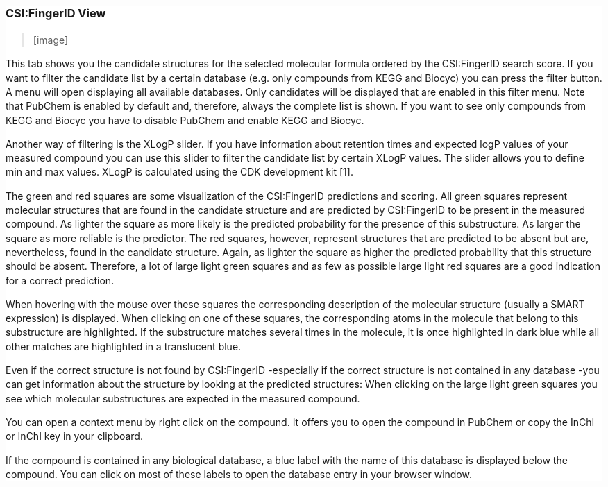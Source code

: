 ### CSI:FingerID View

> \[image\]

This tab shows you the candidate structures for the selected molecular
formula ordered by the CSI:FingerID search score. If you want to filter
the candidate list by a certain database (e.g. only compounds from KEGG
and Biocyc) you can press the filter button. A menu will open displaying
all available databases. Only candidates will be displayed that are
enabled in this filter menu. Note that PubChem is enabled by default
and, therefore, always the complete list is shown. If you want to see
only compounds from KEGG and Biocyc you have to disable PubChem and
enable KEGG and Biocyc.

Another way of filtering is the XLogP slider. If you have information
about retention times and expected logP values of your measured compound
you can use this slider to filter the candidate list by certain XLogP
values. The slider allows you to define min and max values. XLogP is
calculated using the CDK development kit \[1\].

The green and red squares are some visualization of the CSI:FingerID
predictions and scoring. All green squares represent molecular
structures that are found in the candidate structure and are predicted
by CSI:FingerID to be present in the measured compound. As lighter the
square as more likely is the predicted probability for the presence of
this substructure. As larger the square as more reliable is the
predictor. The red squares, however, represent structures that are
predicted to be absent but are, nevertheless, found in the candidate
structure. Again, as lighter the square as higher the predicted
probability that this structure should be absent. Therefore, a lot of
large light green squares and as few as possible large light red squares
are a good indication for a correct prediction.

When hovering with the mouse over these squares the corresponding
description of the molecular structure (usually a SMART expression) is
displayed. When clicking on one of these squares, the corresponding
atoms in the molecule that belong to this substructure are highlighted.
If the substructure matches several times in the molecule, it is once
highlighted in dark blue while all other matches are highlighted in a
translucent blue.

Even if the correct structure is not found by CSI:FingerID -especially
if the correct structure is not contained in any database -you can get
information about the structure by looking at the predicted structures:
When clicking on the large light green squares you see which molecular
substructures are expected in the measured compound.

You can open a context menu by right click on the compound. It offers
you to open the compound in PubChem or copy the InChI or InChI key in
your clipboard.

If the compound is contained in any biological database, a blue label
with the name of this database is displayed below the compound. You can
click on most of these labels to open the database entry in your browser
window.

